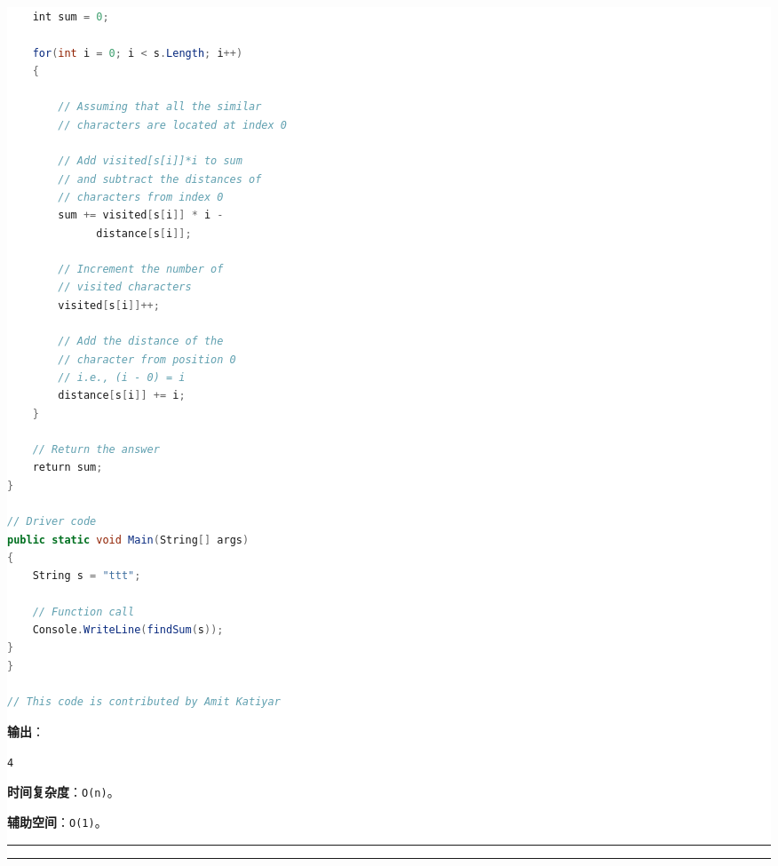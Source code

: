 ```cs
    int sum = 0;

    for(int i = 0; i < s.Length; i++)
    {

        // Assuming that all the similar
        // characters are located at index 0

        // Add visited[s[i]]*i to sum
        // and subtract the distances of
        // characters from index 0
        sum += visited[s[i]] * i - 
              distance[s[i]];

        // Increment the number of
        // visited characters
        visited[s[i]]++;

        // Add the distance of the
        // character from position 0
        // i.e., (i - 0) = i
        distance[s[i]] += i;
    }

    // Return the answer
    return sum;
} 

// Driver code
public static void Main(String[] args)
{
    String s = "ttt";

    // Function call
    Console.WriteLine(findSum(s));
}
}

// This code is contributed by Amit Katiyar

```

**输出**： 

```
4

```

**时间复杂度**：`O(n)`。

**辅助空间**：`O(1)`。



* * *

* * *




